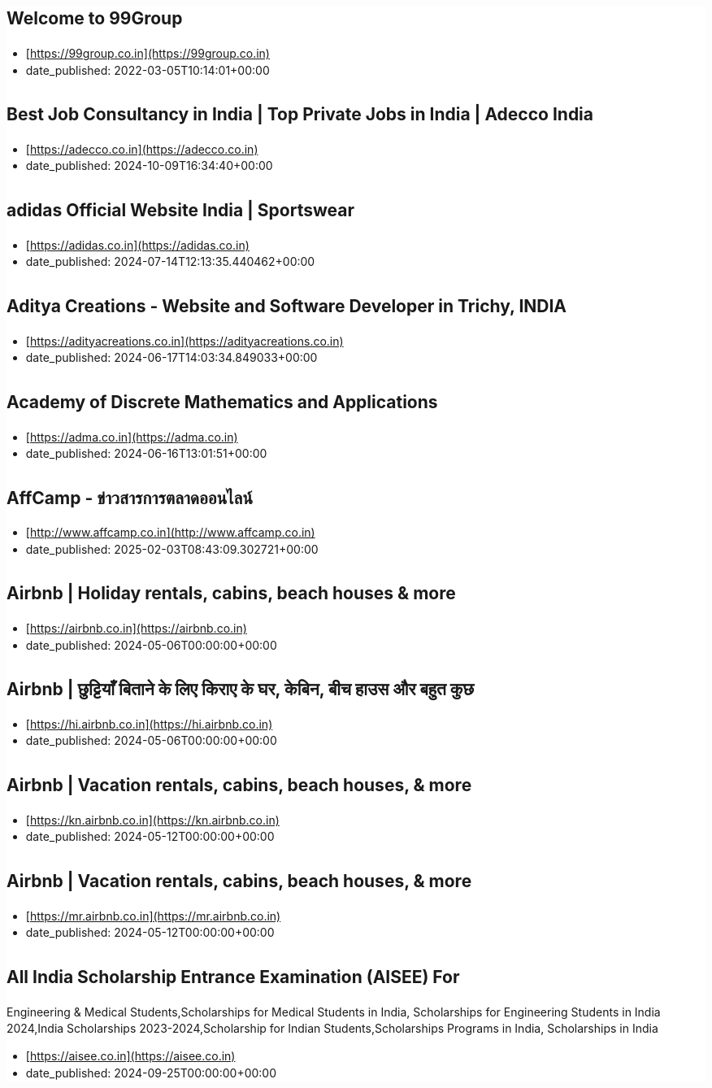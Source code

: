  ## Welcome to 99Group
 - [https://99group.co.in](https://99group.co.in)
 - date_published: 2022-03-05T10:14:01+00:00

 ## Best Job Consultancy in India | Top Private Jobs in India | Adecco India
 - [https://adecco.co.in](https://adecco.co.in)
 - date_published: 2024-10-09T16:34:40+00:00

 ## adidas Official Website India | Sportswear
 - [https://adidas.co.in](https://adidas.co.in)
 - date_published: 2024-07-14T12:13:35.440462+00:00

 ## Aditya Creations - Website and Software Developer in Trichy, INDIA
 - [https://adityacreations.co.in](https://adityacreations.co.in)
 - date_published: 2024-06-17T14:03:34.849033+00:00

 ## Academy of Discrete Mathematics and Applications
 - [https://adma.co.in](https://adma.co.in)
 - date_published: 2024-06-16T13:01:51+00:00

 ## AffCamp - ข่าวสารการตลาดออนไลน์
 - [http://www.affcamp.co.in](http://www.affcamp.co.in)
 - date_published: 2025-02-03T08:43:09.302721+00:00

 ## Airbnb | Holiday rentals, cabins, beach houses & more
 - [https://airbnb.co.in](https://airbnb.co.in)
 - date_published: 2024-05-06T00:00:00+00:00

 ## Airbnb | छुट्टियाँ बिताने के लिए किराए के घर, केबिन, बीच हाउस और बहुत कुछ
 - [https://hi.airbnb.co.in](https://hi.airbnb.co.in)
 - date_published: 2024-05-06T00:00:00+00:00

 ## Airbnb | Vacation rentals, cabins, beach houses, & more
 - [https://kn.airbnb.co.in](https://kn.airbnb.co.in)
 - date_published: 2024-05-12T00:00:00+00:00

 ## Airbnb | Vacation rentals, cabins, beach houses, & more
 - [https://mr.airbnb.co.in](https://mr.airbnb.co.in)
 - date_published: 2024-05-12T00:00:00+00:00

 ## All India Scholarship Entrance Examination (AISEE) For
Engineering & Medical Students,Scholarships for Medical Students in India, Scholarships for Engineering Students in India 2024,India Scholarships 2023-2024,Scholarship for Indian Students,Scholarships Programs in India, Scholarships in India
 - [https://aisee.co.in](https://aisee.co.in)
 - date_published: 2024-09-25T00:00:00+00:00
